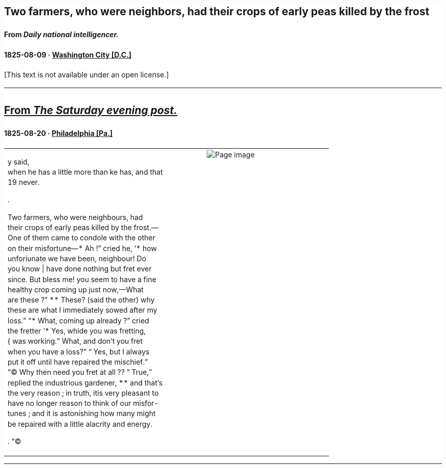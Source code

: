 ## Two farmers, who were neighbors, had their crops of early peas killed by the frost

#### From _Daily national intelligencer._

#### 1825-08-09 &middot; [Washington City [D.C.]](http://dbpedia.org/resource/Washington%2C_D.C.)

[This text is not available under an open license.]

---

## [From _The Saturday evening post._](https://archive.org/details/sim_saturday-evening-post_1825-08-20_4_34/page/n3/mode/1up?view=theater)

#### 1825-08-20 &middot; [Philadelphia [Pa.]](http://dbpedia.org/resource/Philadelphia)

<table style="width: 100%;"><tr><td style="width: 50%">

y said,  
when he has a little more than ke has, and that  
19 never.  
  
.  
  
  
  
Two farmers, who were neighbours, had  
their crops of early peas killed by the frost.—  
One of them came to condole with the other  
on their misfortune—* Ah !” cried he, ‘* how  
unforiunate we have been, neighbour! Do  
you know | have done nothing but fret ever  
since. But bless me! you seem to have a fine  
healthy crop coming up just now,—What  
are these ?” ** These? (said the other) why  
these are what I immediately sowed after my  
loss.” “* What, coming up already ?” cried  
the fretter ‘* Yes, whide you was fretting,  
{ was working.” What, and don’t you fret  
when you have a loss?” “ Yes, but I always  
put it off until have repaired the mischief.”  
“© Why then need you fret at all ?? “ True,”  
replied the industrious gardener, ** and that’s  
the very reason ; in truth, itis very pleasant to  
have no longer reason to think of our misfor-  
tunes ; and it is astonishing how many might  
be repaired with a little alacrity and energy.  
  
  
  
. “© 
</td><td style="width: 50%; max-height: 75%; margin: auto; display: block;">
<img alt="Page image" src="https://iiif.archive.org/image/iiif/2/sim_saturday-evening-post_1825-08-20_4_34%2Fsim_saturday-evening-post_1825-08-20_4_34_jp2.zip%2Fsim_saturday-evening-post_1825-08-20_4_34_jp2%2Fsim_saturday-evening-post_1825-08-20_4_34_0003.jp2/pct:11.171053,49.117764,13.421053,13.659794/,600/0/default.jpg"/>
</td>
</tr></table>

---